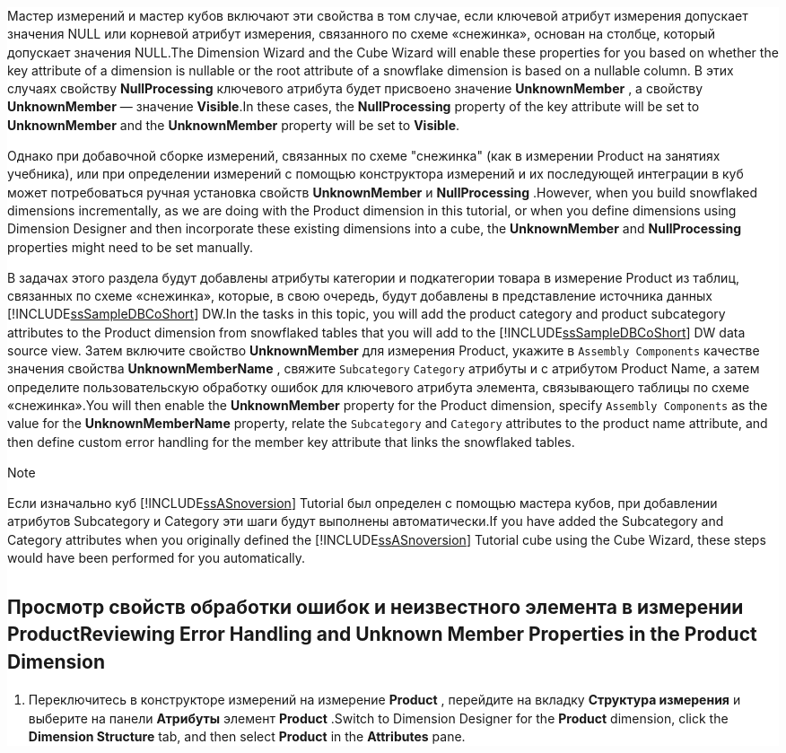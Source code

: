  <span data-ttu-id="b465a-107">Мастер измерений и мастер кубов включают эти свойства в том случае, если ключевой атрибут измерения допускает значения NULL или корневой атрибут измерения, связанного по схеме «снежинка», основан на столбце, который допускает значения NULL.</span><span class="sxs-lookup"><span data-stu-id="b465a-107">The Dimension Wizard and the Cube Wizard will enable these properties for you based on whether the key attribute of a dimension is nullable or the root attribute of a snowflake dimension is based on a nullable column.</span></span> <span data-ttu-id="b465a-108">В этих случаях свойству **NullProcessing** ключевого атрибута будет присвоено значение **UnknownMember** , а свойству **UnknownMember** — значение **Visible**.</span><span class="sxs-lookup"><span data-stu-id="b465a-108">In these cases, the **NullProcessing** property of the key attribute will be set to **UnknownMember** and the **UnknownMember** property will be set to **Visible**.</span></span>

 <span data-ttu-id="b465a-109">Однако при добавочной сборке измерений, связанных по схеме "снежинка" (как в измерении Product на занятиях учебника), или при определении измерений с помощью конструктора измерений и их последующей интеграции в куб может потребоваться ручная установка свойств **UnknownMember** и **NullProcessing** .</span><span class="sxs-lookup"><span data-stu-id="b465a-109">However, when you build snowflaked dimensions incrementally, as we are doing with the Product dimension in this tutorial, or when you define dimensions using Dimension Designer and then incorporate these existing dimensions into a cube, the **UnknownMember** and **NullProcessing** properties might need to be set manually.</span></span>

 <span data-ttu-id="b465a-110">В задачах этого раздела будут добавлены атрибуты категории и подкатегории товара в измерение Product из таблиц, связанных по схеме «снежинка», которые, в свою очередь, будут добавлены в представление источника данных [!INCLUDE[ssSampleDBCoShort](../includes/sssampledbcoshort-md.md)] DW.</span><span class="sxs-lookup"><span data-stu-id="b465a-110">In the tasks in this topic, you will add the product category and product subcategory attributes to the Product dimension from snowflaked tables that you will add to the [!INCLUDE[ssSampleDBCoShort](../includes/sssampledbcoshort-md.md)] DW data source view.</span></span> <span data-ttu-id="b465a-111">Затем включите свойство **UnknownMember** для измерения Product, укажите в `Assembly Components` качестве значения свойства **UnknownMemberName** , свяжите `Subcategory` `Category` атрибуты и с атрибутом Product Name, а затем определите пользовательскую обработку ошибок для ключевого атрибута элемента, связывающего таблицы по схеме «снежинка».</span><span class="sxs-lookup"><span data-stu-id="b465a-111">You will then enable the **UnknownMember** property for the Product dimension, specify `Assembly Components` as the value for the **UnknownMemberName** property, relate the `Subcategory` and `Category` attributes to the product name attribute, and then define custom error handling for the member key attribute that links the snowflaked tables.</span></span>

> [!NOTE]
>  <span data-ttu-id="b465a-112">Если изначально куб [!INCLUDE[ssASnoversion](../includes/ssasnoversion-md.md)] Tutorial был определен с помощью мастера кубов, при добавлении атрибутов Subcategory и Category эти шаги будут выполнены автоматически.</span><span class="sxs-lookup"><span data-stu-id="b465a-112">If you have added the Subcategory and Category attributes when you originally defined the [!INCLUDE[ssASnoversion](../includes/ssasnoversion-md.md)] Tutorial cube using the Cube Wizard, these steps would have been performed for you automatically.</span></span>

## <a name="reviewing-error-handling-and-unknown-member-properties-in-the-product-dimension"></a><span data-ttu-id="b465a-113">Просмотр свойств обработки ошибок и неизвестного элемента в измерении Product</span><span class="sxs-lookup"><span data-stu-id="b465a-113">Reviewing Error Handling and Unknown Member Properties in the Product Dimension</span></span>

1.  <span data-ttu-id="b465a-114">Переключитесь в конструкторе измерений на измерение **Product** , перейдите на вкладку **Структура измерения** и выберите на панели **Атрибуты** элемент **Product** .</span><span class="sxs-lookup"><span data-stu-id="b465a-114">Switch to Dimension Designer for the **Product** dimension, click the **Dimension Structure** tab, and then select **Product** in the **Attributes** pane.</span></span>
